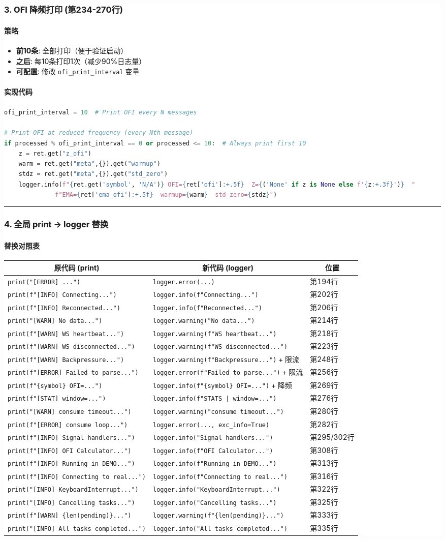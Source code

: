 
### 3. **OFI 降频打印** (第234-270行)

#### 策略
- **前10条**: 全部打印（便于验证启动）
- **之后**: 每10条打印1次（减少90%日志量）
- **可配置**: 修改 `ofi_print_interval` 变量

#### 实现代码
```python
ofi_print_interval = 10  # Print OFI every N messages

# Print OFI at reduced frequency (every Nth message)
if processed % ofi_print_interval == 0 or processed <= 10:  # Always print first 10
    z = ret.get("z_ofi")
    warm = ret.get("meta",{}).get("warmup")
    stdz = ret.get("meta",{}).get("std_zero")
    logger.info(f"{ret.get('symbol', 'N/A')} OFI={ret['ofi']:+.5f}  Z={('None' if z is None else f'{z:+.3f}')}  "
              f"EMA={ret['ema_ofi']:+.5f}  warmup={warm}  std_zero={stdz}")
```

---

### 4. **全局 print → logger 替换**

#### 替换对照表

| 原代码 (print) | 新代码 (logger) | 位置 |
|---------------|----------------|------|
| `print("[ERROR] ...")` | `logger.error(...)` | 第194行 |
| `print(f"[INFO] Connecting...")` | `logger.info(f"Connecting...")` | 第202行 |
| `print(f"[INFO] Reconnected...")` | `logger.info(f"Reconnected...")` | 第206行 |
| `print("[WARN] No data...")` | `logger.warning("No data...")` | 第214行 |
| `print(f"[WARN] WS heartbeat...")` | `logger.warning(f"WS heartbeat...")` | 第218行 |
| `print(f"[WARN] WS disconnected...")` | `logger.warning(f"WS disconnected...")` | 第223行 |
| `print(f"[WARN] Backpressure...")` | `logger.warning(f"Backpressure...")` + 限流 | 第248行 |
| `print(f"[ERROR] Failed to parse...")` | `logger.error(f"Failed to parse...")` + 限流 | 第256行 |
| `print(f"{symbol} OFI=...")` | `logger.info(f"{symbol} OFI=...")` + 降频 | 第269行 |
| `print(f"[STAT] window=...")` | `logger.info(f"STATS \| window=...")` | 第276行 |
| `print("[WARN] consume timeout...")` | `logger.warning("consume timeout...")` | 第280行 |
| `print(f"[ERROR] consume loop...")` | `logger.error(..., exc_info=True)` | 第282行 |
| `print(f"[INFO] Signal handlers...")` | `logger.info("Signal handlers...")` | 第295/302行 |
| `print(f"[INFO] OFI Calculator...")` | `logger.info(f"OFI Calculator...")` | 第308行 |
| `print(f"[INFO] Running in DEMO...")` | `logger.info(f"Running in DEMO...")` | 第313行 |
| `print(f"[INFO] Connecting to real...")` | `logger.info(f"Connecting to real...")` | 第316行 |
| `print("[INFO] KeyboardInterrupt...")` | `logger.info("KeyboardInterrupt...")` | 第322行 |
| `print("[INFO] Cancelling tasks...")` | `logger.info("Cancelling tasks...")` | 第325行 |
| `print(f"[WARN] {len(pending)}...")` | `logger.warning(f"{len(pending)}...")` | 第333行 |
| `print("[INFO] All tasks completed...")` | `logger.info("All tasks completed...")` | 第335行 |
